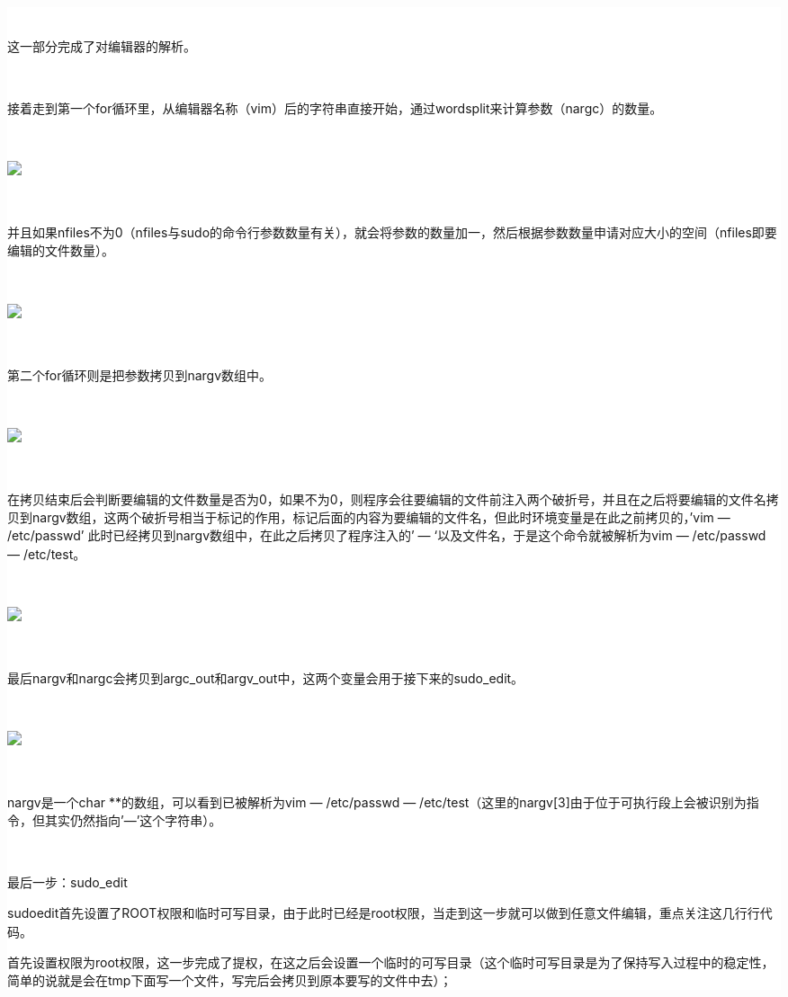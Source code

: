    
  
这一部分完成了对编辑器的解析。  
  
   
  
接着走到第一个for循环里，从编辑器名称（vim）后的字符串直接开始，通过wordsplit来计算参数（nargc）的数量。  
  
   
  
![](https://mmbiz.qpic.cn/sz_mmbiz_png/1UG7KPNHN8Hlze1HLLAnphfjmvPHlaTiaIhjwVibiaQiasjetaiaYgSxQQkgos1tubyedfSrbxCUn7gS96yWzIvxRGg/640?wx_fmt=png "")  
  
   
  
并且如果nfiles不为0（nfiles与sudo的命令行参数数量有关），就会将参数的数量加一，然后根据参数数量申请对应大小的空间（nfiles即要编辑的文件数量）。  
  
   
  
![](https://mmbiz.qpic.cn/sz_mmbiz_png/1UG7KPNHN8Hlze1HLLAnphfjmvPHlaTiagnDBJwbGXeicBLyogDd0ujt9eohRyrVlIoxZ01E4IiaPIKupKQoGjfdw/640?wx_fmt=png "")  
  
   
  
第二个for循环则是把参数拷贝到nargv数组中。  
  
   
  
![](https://mmbiz.qpic.cn/sz_mmbiz_png/1UG7KPNHN8Hlze1HLLAnphfjmvPHlaTiaCVrXpiaPFIsMNv4KjSm5oBlwlicEicNdVp7K3XDMNqvtJKTS2LdLHHXDg/640?wx_fmt=png "")  
  
   
  
在拷贝结束后会判断要编辑的文件数量是否为0，如果不为0，则程序会往要编辑的文件前注入两个破折号，并且在之后将要编辑的文件名拷贝到nargv数组，这两个破折号相当于标记的作用，标记后面的内容为要编辑的文件名，但此时环境变量是在此之前拷贝的，’vim — /etc/passwd’ 此时已经拷贝到nargv数组中，在此之后拷贝了程序注入的’ — ‘以及文件名，于是这个命令就被解析为vim — /etc/passwd — /etc/test。  
  
   
  
![](https://mmbiz.qpic.cn/sz_mmbiz_jpg/1UG7KPNHN8Hlze1HLLAnphfjmvPHlaTia7rmZCXCJvY3ScmgMr0E8UcxYatxVjBwPJGQVzNtrQdo27LxxRh5QeA/640?wx_fmt=jpeg "")  
  
   
  
最后nargv和nargc会拷贝到argc_out和argv_out中，这两个变量会用于接下来的sudo_edit。  
  
   
  
![](https://mmbiz.qpic.cn/sz_mmbiz_jpg/1UG7KPNHN8Hlze1HLLAnphfjmvPHlaTiaZXMb2qhJ8ciaibr2XWq9jWEMzzDJzWGaVlAuOHFG9YCQWf0Y8kgial0CA/640?wx_fmt=jpeg "")  
  
   
  
nargv是一个char **的数组，可以看到已被解析为vim — /etc/passwd — /etc/test（这里的nargv[3]由于位于可执行段上会被识别为指令，但其实仍然指向’—’这个字符串）。  
  
   
  
最后一步：sudo_edit  
  
  
```
```  
  
  
  
sudoedit首先设置了ROOT权限和临时可写目录，由于此时已经是root权限，当走到这一步就可以做到任意文件编辑，重点关注这几行行代码。  
  
  
```
```  
  
  
  
首先设置权限为root权限，这一步完成了提权，在这之后会设置一个临时的可写目录（这个临时可写目录是为了保持写入过程中的稳定性，简单的说就是会在tmp下面写一个文件，写完后会拷贝到原本要写的文件中去）；  
  